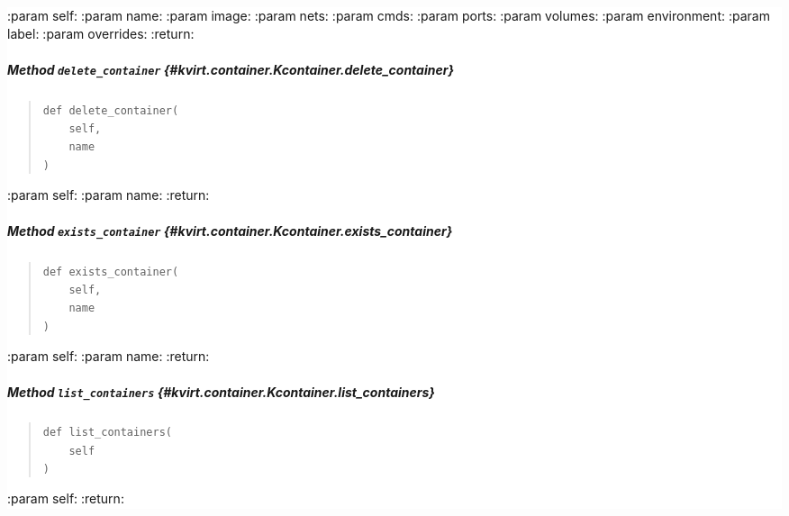 
:param self:
:param name:
:param image:
:param nets:
:param cmds:
:param ports:
:param volumes:
:param environment:
:param label:
:param overrides:
:return:

    
##### Method `delete_container` {#kvirt.container.Kcontainer.delete_container}




>     def delete_container(
>         self,
>         name
>     )


:param self:
:param name:
:return:

    
##### Method `exists_container` {#kvirt.container.Kcontainer.exists_container}




>     def exists_container(
>         self,
>         name
>     )


:param self:
:param name:
:return:

    
##### Method `list_containers` {#kvirt.container.Kcontainer.list_containers}




>     def list_containers(
>         self
>     )


:param self:
:return:
